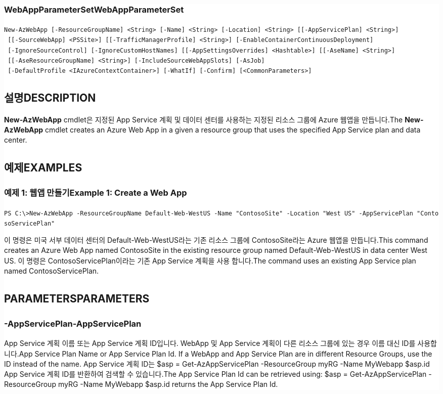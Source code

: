### <span data-ttu-id="b272d-107">WebAppParameterSet</span><span class="sxs-lookup"><span data-stu-id="b272d-107">WebAppParameterSet</span></span>
```
New-AzWebApp [-ResourceGroupName] <String> [-Name] <String> [-Location] <String> [[-AppServicePlan] <String>]
 [[-SourceWebApp] <PSSite>] [[-TrafficManagerProfile] <String>] [-EnableContainerContinuousDeployment]
 [-IgnoreSourceControl] [-IgnoreCustomHostNames] [[-AppSettingsOverrides] <Hashtable>] [[-AseName] <String>]
 [[-AseResourceGroupName] <String>] [-IncludeSourceWebAppSlots] [-AsJob]
 [-DefaultProfile <IAzureContextContainer>] [-WhatIf] [-Confirm] [<CommonParameters>]
```

## <span data-ttu-id="b272d-108">설명</span><span class="sxs-lookup"><span data-stu-id="b272d-108">DESCRIPTION</span></span>
<span data-ttu-id="b272d-109">**New-AzWebApp** cmdlet은 지정된 App Service 계획 및 데이터 센터를 사용하는 지정된 리소스 그룹에 Azure 웹앱을 만듭니다.</span><span class="sxs-lookup"><span data-stu-id="b272d-109">The **New-AzWebApp** cmdlet creates an Azure Web App in a given a resource group that uses the specified App Service plan and data center.</span></span>

## <span data-ttu-id="b272d-110">예제</span><span class="sxs-lookup"><span data-stu-id="b272d-110">EXAMPLES</span></span>

### <span data-ttu-id="b272d-111">예제 1: 웹앱 만들기</span><span class="sxs-lookup"><span data-stu-id="b272d-111">Example 1: Create a Web App</span></span>
```
PS C:\>New-AzWebApp -ResourceGroupName Default-Web-WestUS -Name "ContosoSite" -Location "West US" -AppServicePlan "ContosoServicePlan"
```

<span data-ttu-id="b272d-112">이 명령은 미국 서부 데이터 센터의 Default-Web-WestUS라는 기존 리소스 그룹에 ContosoSite라는 Azure 웹앱을 만듭니다.</span><span class="sxs-lookup"><span data-stu-id="b272d-112">This command creates an Azure Web App named ContosoSite in the existing resource group named Default-Web-WestUS in data center West US.</span></span>
<span data-ttu-id="b272d-113">이 명령은 ContosoServicePlan이라는 기존 App Service 계획을 사용 합니다.</span><span class="sxs-lookup"><span data-stu-id="b272d-113">The command uses an existing App Service plan named ContosoServicePlan.</span></span>

## <span data-ttu-id="b272d-114">PARAMETERS</span><span class="sxs-lookup"><span data-stu-id="b272d-114">PARAMETERS</span></span>

### <span data-ttu-id="b272d-115">-AppServicePlan</span><span class="sxs-lookup"><span data-stu-id="b272d-115">-AppServicePlan</span></span>
<span data-ttu-id="b272d-116">App Service 계획 이름 또는 App Service 계획 ID입니다. WebApp 및 App Service 계획이 다른 리소스 그룹에 있는 경우 이름 대신 ID를 사용합니다.</span><span class="sxs-lookup"><span data-stu-id="b272d-116">App Service Plan Name or App Service Plan Id. If a WebApp and App Service Plan are in different Resource Groups, use the ID instead of the name.</span></span> <span data-ttu-id="b272d-117">App Service 계획 ID는 $asp = Get-AzAppServicePlan -ResourceGroup myRG -Name MyWebapp $asp.id App Service 계획 ID를 반환하여 검색할 수 있습니다.</span><span class="sxs-lookup"><span data-stu-id="b272d-117">The App Service Plan Id can be retrieved using: $asp = Get-AzAppServicePlan -ResourceGroup  myRG -Name MyWebapp $asp.id returns the App Service Plan Id.</span></span>
